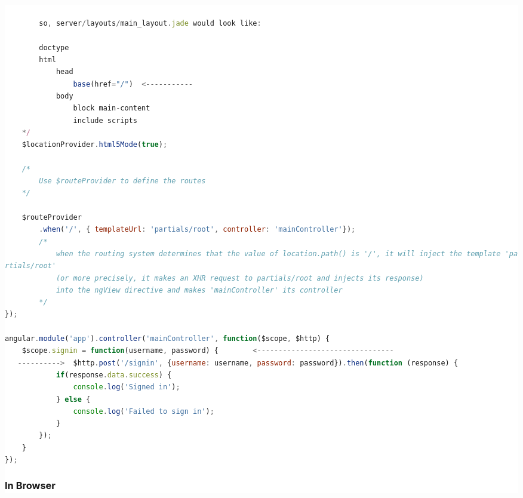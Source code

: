 ```javascript

		so, server/layouts/main_layout.jade would look like:

		doctype
		html
			head
				base(href="/")  <-----------
			body
				block main-content
				include scripts	
	*/
	$locationProvider.html5Mode(true);

	/*
		Use $routeProvider to define the routes
	*/

	$routeProvider
		.when('/', { templateUrl: 'partials/root', controller: 'mainController'});
		/* 
			when the routing system determines that the value of location.path() is '/', it will inject the template 'partials/root' 
			(or more precisely, it makes an XHR request to partials/root and injects its response)
			into the ngView directive and makes 'mainController' its controller
		*/
});

angular.module('app').controller('mainController', function($scope, $http) {
	$scope.signin = function(username, password) {        <--------------------------------
   ---------->  $http.post('/signin', {username: username, password: password}).then(function (response) {
			if(response.data.success) {
				console.log('Signed in');
			} else {
				console.log('Failed to sign in');
			}
		});
	}
});
```

### In Browser
